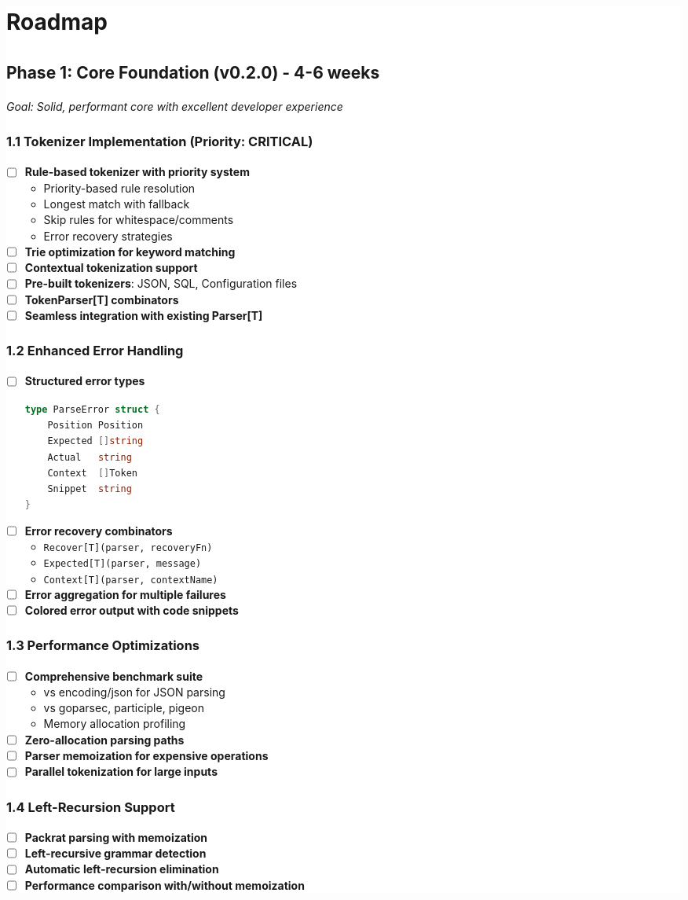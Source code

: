 # Roadmap

## Phase 1: Core Foundation (v0.2.0) - 4-6 weeks
*Goal: Solid, performant core with excellent developer experience*

### 1.1 Tokenizer Implementation (Priority: CRITICAL)
- [ ] **Rule-based tokenizer with priority system**
  - Priority-based rule resolution
  - Longest match with fallback
  - Skip rules for whitespace/comments
  - Error recovery strategies
- [ ] **Trie optimization for keyword matching**
- [ ] **Contextual tokenization support**
- [ ] **Pre-built tokenizers**: JSON, SQL, Configuration files
- [ ] **TokenParser[T] combinators**
- [ ] **Seamless integration with existing Parser[T]**

### 1.2 Enhanced Error Handling
- [ ] **Structured error types**
  ```go
  type ParseError struct {
      Position Position
      Expected []string
      Actual   string
      Context  []Token
      Snippet  string
  }
  ```
- [ ] **Error recovery combinators**
  - `Recover[T](parser, recoveryFn)`
  - `Expected[T](parser, message)`
  - `Context[T](parser, contextName)`
- [ ] **Error aggregation for multiple failures**
- [ ] **Colored error output with code snippets**

### 1.3 Performance Optimizations
- [ ] **Comprehensive benchmark suite**
  - vs encoding/json for JSON parsing
  - vs goparsec, participle, pigeon
  - Memory allocation profiling
- [ ] **Zero-allocation parsing paths**
- [ ] **Parser memoization for expensive operations**
- [ ] **Parallel tokenization for large inputs**

### 1.4 Left-Recursion Support
- [ ] **Packrat parsing with memoization**
- [ ] **Left-recursive grammar detection**
- [ ] **Automatic left-recursion elimination**
- [ ] **Performance comparison with/without memoization**
